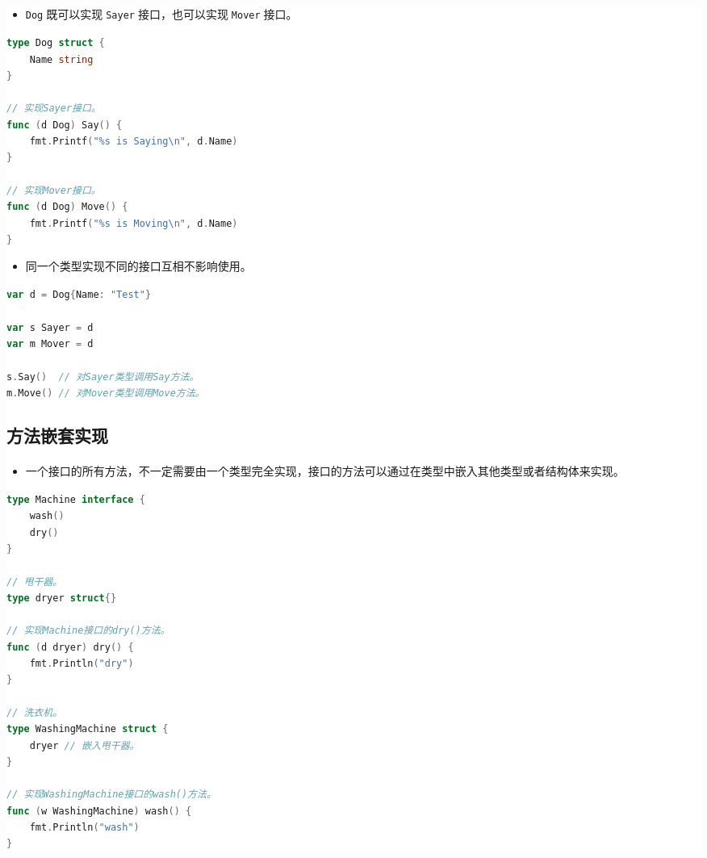 - `Dog` 既可以实现 `Sayer` 接口，也可以实现 `Mover` 接口。

```go
type Dog struct {
	Name string
}

// 实现Sayer接口。
func (d Dog) Say() {
	fmt.Printf("%s is Saying\n", d.Name)
}

// 实现Mover接口。
func (d Dog) Move() {
	fmt.Printf("%s is Moving\n", d.Name)
}
```

- 同一个类型实现不同的接口互相不影响使用。

```go
var d = Dog{Name: "Test"}

var s Sayer = d
var m Mover = d

s.Say()  // 对Sayer类型调用Say方法。
m.Move() // 对Mover类型调用Move方法。
```

## 方法嵌套实现

- 一个接口的所有方法，不一定需要由一个类型完全实现，接口的方法可以通过在类型中嵌入其他类型或者结构体来实现。

```go
type Machine interface {
	wash()
	dry()
}

// 甩干器。
type dryer struct{}

// 实现Machine接口的dry()方法。
func (d dryer) dry() {
	fmt.Println("dry")
}

// 洗衣机。
type WashingMachine struct {
	dryer // 嵌入甩干器。
}

// 实现WashingMachine接口的wash()方法。
func (w WashingMachine) wash() {
	fmt.Println("wash")
}
```

